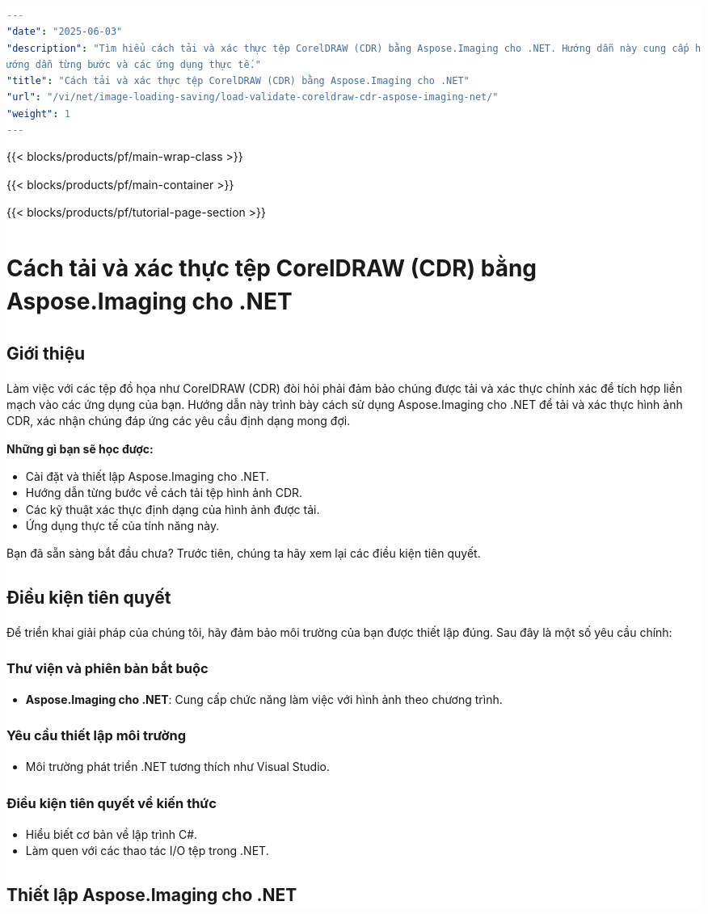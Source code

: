 ```yaml
---
"date": "2025-06-03"
"description": "Tìm hiểu cách tải và xác thực tệp CorelDRAW (CDR) bằng Aspose.Imaging cho .NET. Hướng dẫn này cung cấp hướng dẫn từng bước và các ứng dụng thực tế."
"title": "Cách tải và xác thực tệp CorelDRAW (CDR) bằng Aspose.Imaging cho .NET"
"url": "/vi/net/image-loading-saving/load-validate-coreldraw-cdr-aspose-imaging-net/"
"weight": 1
---
```


{{< blocks/products/pf/main-wrap-class >}}

{{< blocks/products/pf/main-container >}}

{{< blocks/products/pf/tutorial-page-section >}}
# Cách tải và xác thực tệp CorelDRAW (CDR) bằng Aspose.Imaging cho .NET

## Giới thiệu

Làm việc với các tệp đồ họa như CorelDRAW (CDR) đòi hỏi phải đảm bảo chúng được tải và xác thực chính xác để tích hợp liền mạch vào các ứng dụng của bạn. Hướng dẫn này trình bày cách sử dụng Aspose.Imaging cho .NET để tải và xác thực hình ảnh CDR, xác nhận chúng đáp ứng các yêu cầu định dạng mong đợi.

**Những gì bạn sẽ học được:**
- Cài đặt và thiết lập Aspose.Imaging cho .NET.
- Hướng dẫn từng bước về cách tải tệp hình ảnh CDR.
- Các kỹ thuật xác thực định dạng của hình ảnh được tải.
- Ứng dụng thực tế của tính năng này.

Bạn đã sẵn sàng bắt đầu chưa? Trước tiên, chúng ta hãy xem lại các điều kiện tiên quyết.

## Điều kiện tiên quyết

Để triển khai giải pháp của chúng tôi, hãy đảm bảo môi trường của bạn được thiết lập đúng. Sau đây là một số yêu cầu chính:

### Thư viện và phiên bản bắt buộc
- **Aspose.Imaging cho .NET**: Cung cấp chức năng làm việc với hình ảnh theo chương trình.

### Yêu cầu thiết lập môi trường
- Môi trường phát triển .NET tương thích như Visual Studio.

### Điều kiện tiên quyết về kiến thức
- Hiểu biết cơ bản về lập trình C#.
- Làm quen với các thao tác I/O tệp trong .NET.

## Thiết lập Aspose.Imaging cho .NET
